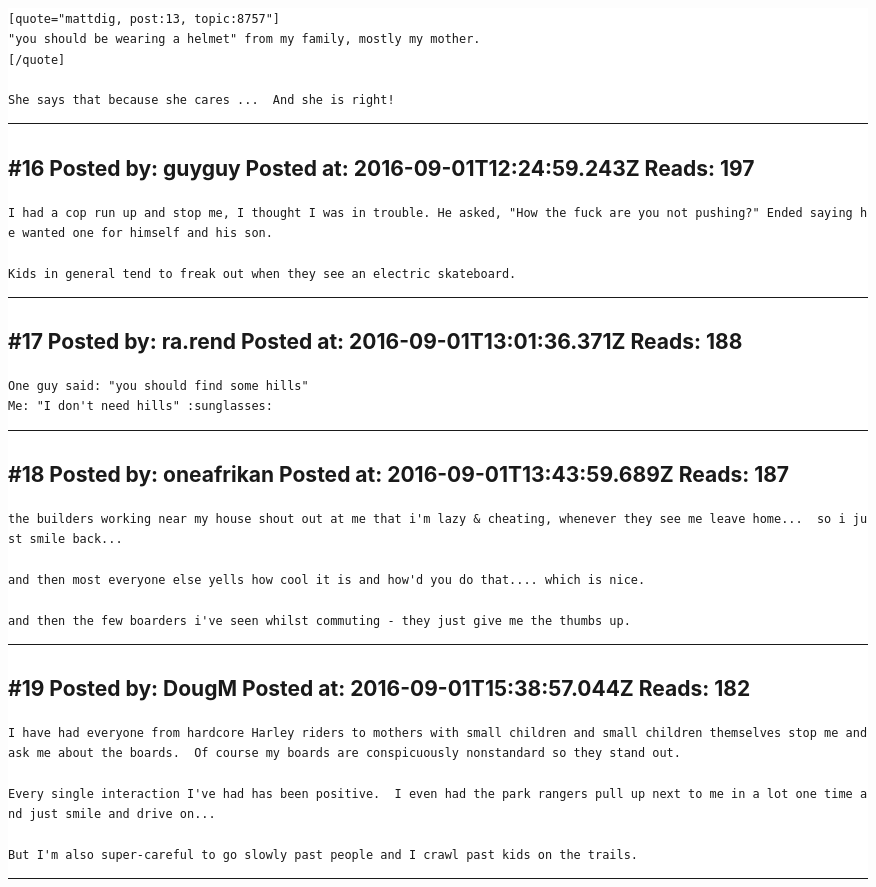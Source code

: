 ```
[quote="mattdig, post:13, topic:8757"]
"you should be wearing a helmet" from my family, mostly my mother.
[/quote]

She says that because she cares ...  And she is right!
```

---
## \#16 Posted by: guyguy Posted at: 2016-09-01T12:24:59.243Z Reads: 197

```
I had a cop run up and stop me, I thought I was in trouble. He asked, "How the fuck are you not pushing?" Ended saying he wanted one for himself and his son.

Kids in general tend to freak out when they see an electric skateboard.
```

---
## \#17 Posted by: ra.rend Posted at: 2016-09-01T13:01:36.371Z Reads: 188

```
One guy said: "you should find some hills"
Me: "I don't need hills" :sunglasses:
```

---
## \#18 Posted by: oneafrikan Posted at: 2016-09-01T13:43:59.689Z Reads: 187

```
the builders working near my house shout out at me that i'm lazy & cheating, whenever they see me leave home...  so i just smile back...

and then most everyone else yells how cool it is and how'd you do that.... which is nice.

and then the few boarders i've seen whilst commuting - they just give me the thumbs up.
```

---
## \#19 Posted by: DougM Posted at: 2016-09-01T15:38:57.044Z Reads: 182

```
I have had everyone from hardcore Harley riders to mothers with small children and small children themselves stop me and ask me about the boards.  Of course my boards are conspicuously nonstandard so they stand out.

Every single interaction I've had has been positive.  I even had the park rangers pull up next to me in a lot one time and just smile and drive on... 

But I'm also super-careful to go slowly past people and I crawl past kids on the trails.
```

---